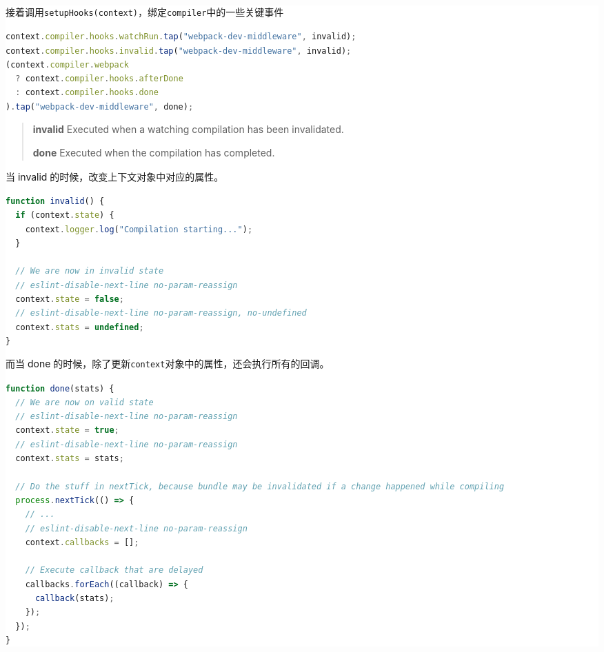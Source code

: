 接着调用`setupHooks(context)`，绑定`compiler`中的一些关键事件

```js
context.compiler.hooks.watchRun.tap("webpack-dev-middleware", invalid);
context.compiler.hooks.invalid.tap("webpack-dev-middleware", invalid);
(context.compiler.webpack
  ? context.compiler.hooks.afterDone
  : context.compiler.hooks.done
).tap("webpack-dev-middleware", done);
```

> **invalid** Executed when a watching compilation has been invalidated.
>
> **done** Executed when the compilation has completed.

当 invalid 的时候，改变上下文对象中对应的属性。

```js
function invalid() {
  if (context.state) {
    context.logger.log("Compilation starting...");
  }

  // We are now in invalid state
  // eslint-disable-next-line no-param-reassign
  context.state = false;
  // eslint-disable-next-line no-param-reassign, no-undefined
  context.stats = undefined;
}
```

而当 done 的时候，除了更新`context`对象中的属性，还会执行所有的回调。

```js
function done(stats) {
  // We are now on valid state
  // eslint-disable-next-line no-param-reassign
  context.state = true;
  // eslint-disable-next-line no-param-reassign
  context.stats = stats;

  // Do the stuff in nextTick, because bundle may be invalidated if a change happened while compiling
  process.nextTick(() => {
    // ...
    // eslint-disable-next-line no-param-reassign
    context.callbacks = [];

    // Execute callback that are delayed
    callbacks.forEach((callback) => {
      callback(stats);
    });
  });
}
```
